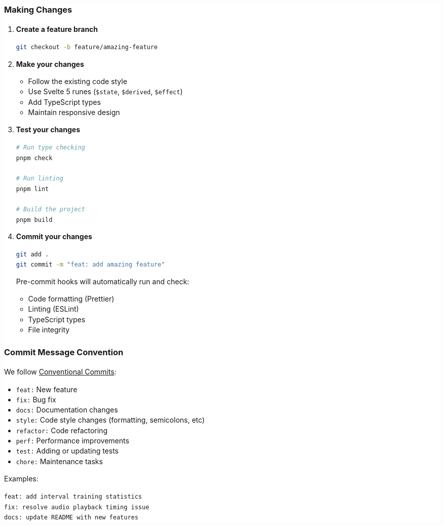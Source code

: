 ### Making Changes

1. **Create a feature branch**

   ```bash
   git checkout -b feature/amazing-feature
   ```

2. **Make your changes**

   - Follow the existing code style
   - Use Svelte 5 runes (`$state`, `$derived`, `$effect`)
   - Add TypeScript types
   - Maintain responsive design

3. **Test your changes**

   ```bash
   # Run type checking
   pnpm check

   # Run linting
   pnpm lint

   # Build the project
   pnpm build
   ```

4. **Commit your changes**

   ```bash
   git add .
   git commit -m "feat: add amazing feature"
   ```

   Pre-commit hooks will automatically run and check:

   - Code formatting (Prettier)
   - Linting (ESLint)
   - TypeScript types
   - File integrity

### Commit Message Convention

We follow [Conventional Commits](https://www.conventionalcommits.org/):

- `feat:` New feature
- `fix:` Bug fix
- `docs:` Documentation changes
- `style:` Code style changes (formatting, semicolons, etc)
- `refactor:` Code refactoring
- `perf:` Performance improvements
- `test:` Adding or updating tests
- `chore:` Maintenance tasks

Examples:

```
feat: add interval training statistics
fix: resolve audio playback timing issue
docs: update README with new features
```
